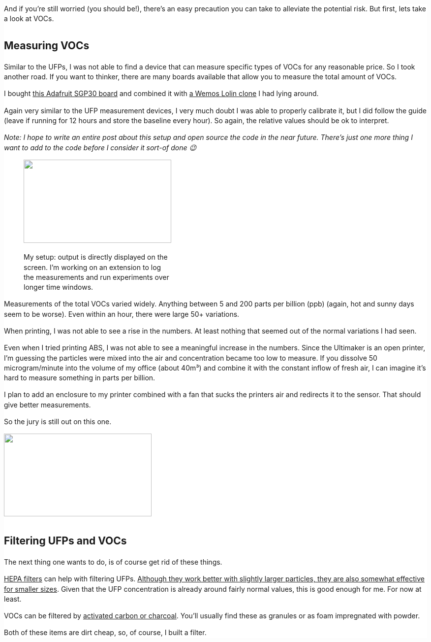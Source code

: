And if you&#8217;re still worried (you should be!), there&#8217;s an easy precaution you can take to alleviate the potential risk. But first, lets take a look at VOCs.

## Measuring VOCs

Similar to the UFPs, I was not able to find a device that can measure specific types of VOCs for any reasonable price. So I took another road. If you want to thinker, there are many boards available that allow you to measure the total amount of VOCs.

I bought [this Adafruit SGP30 board](https://www.adafruit.com/product/3709) and combined it with [a Wemos Lolin clone](https://www.aliexpress.com/w/wholesale-esp32-oled.html?spm=2114.search0104.1.1.12a91c52f1YO9O&SearchText=esp32+oled&initiative_id=RS_20180601123824) I had lying around.

Again very similar to the UFP measurement devices, I very much doubt I was able to properly calibrate it, but I did follow the guide (leave if running for 12 hours and store the baseline every hour). So again, the relative values should be ok to interpret.

_Note: I hope to write an entire post about this setup and open source the code in the near future. There&#8217;s just one more thing I want to add to the code before I consider it sort-of done 😉_<figure id="attachment_4144" style="width: 300px" class="wp-caption aligncenter">

<img class="size-medium wp-image-4144" src="http://www.streamhead.com/wp-content/uploads/2018/06/20180512_095542-300x169.jpg" alt="" width="300" height="169" srcset="http://www.streamhead.com/wp-content/uploads/2018/06/20180512_095542-300x169.jpg 300w, http://www.streamhead.com/wp-content/uploads/2018/06/20180512_095542-768x432.jpg 768w, http://www.streamhead.com/wp-content/uploads/2018/06/20180512_095542-1024x576.jpg 1024w" sizes="(max-width: 300px) 100vw, 300px" /><figcaption class="wp-caption-text">My setup: output is directly displayed on the screen. I&#8217;m working on an extension to log the measurements and run experiments over longer time windows.</figcaption></figure> 

Measurements of the total VOCs varied widely. Anything between 5 and 200 parts per billion (ppb) (again, hot and sunny days seem to be worse). Even within an hour, there were large 50+ variations.

When printing, I was not able to see a rise in the numbers. At least nothing that seemed out of the normal variations I had seen.

Even when I tried printing ABS, I was not able to see a meaningful increase in the numbers. Since the Ultimaker is an open printer, I&#8217;m guessing the particles were mixed into the air and concentration became too low to measure. If you dissolve 50 microgram/minute into the volume of my office (about 40m³) and combine it with the constant inflow of fresh air, I can imagine it&#8217;s hard to measure something in parts per billion.

I plan to add an enclosure to my printer combined with a fan that sucks the printers air and redirects it to the sensor. That should give better measurements.

So the jury is still out on this one.

<img class="aligncenter size-medium wp-image-4145" src="http://www.streamhead.com/wp-content/uploads/2018/06/futurecontinued-300x168.jpg" alt="" width="300" height="168" srcset="http://www.streamhead.com/wp-content/uploads/2018/06/futurecontinued-300x168.jpg 300w, http://www.streamhead.com/wp-content/uploads/2018/06/futurecontinued.jpg 570w" sizes="(max-width: 300px) 100vw, 300px" />

## Filtering UFPs and VOCs

The next thing one wants to do, is of course get rid of these things.

[HEPA filters](https://en.wikipedia.org/wiki/HEPA) can help with filtering UFPs. [Although they work better with slightly larger particles, they are also somewhat effective for smaller sizes](https://ehs.mit.edu/site/biosafety/biosafety-cabinets#HEPA). Given that the UFP concentration is already around fairly normal values, this is good enough for me. For now at least.

VOCs can be filtered by [activated carbon or charcoal](https://en.wikipedia.org/wiki/Activated_carbon). You&#8217;ll usually find these as granules or as foam impregnated with powder.

Both of these items are dirt cheap, so, of course, I built a filter.
